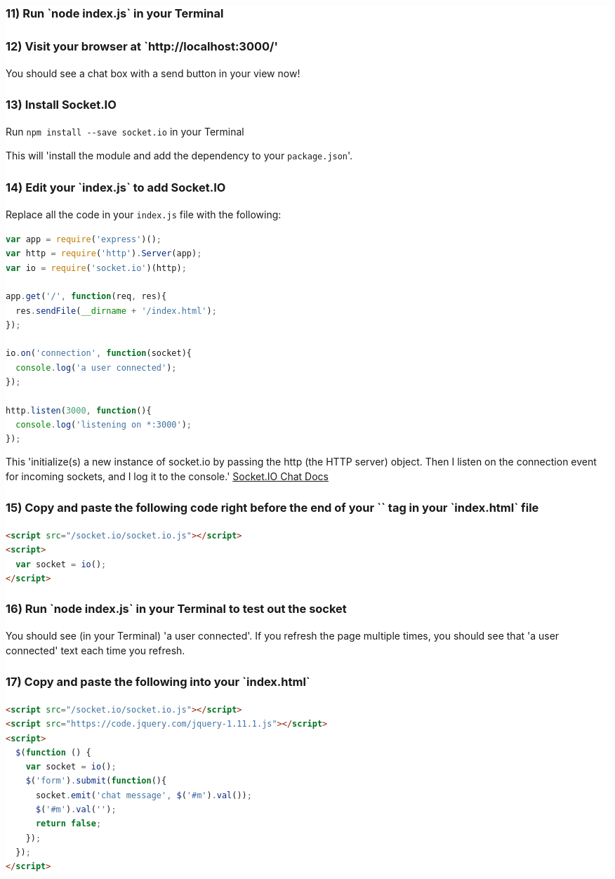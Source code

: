 <h3>11) Run `node index.js` in your Terminal</h3>

<h3>12) Visit your browser at `http://localhost:3000/'</h3>

You should see a chat box with a send button in your view now! 

<h3>13) Install Socket.IO</h3>

Run `npm install --save socket.io` in your Terminal

This will 'install the module and add the dependency to your `package.json`'.

<h3>14) Edit your `index.js` to add Socket.IO</h3>

Replace all the code in your `index.js` file with the following: 

```javascript
var app = require('express')();
var http = require('http').Server(app);
var io = require('socket.io')(http);

app.get('/', function(req, res){
  res.sendFile(__dirname + '/index.html');
});

io.on('connection', function(socket){
  console.log('a user connected');
});

http.listen(3000, function(){
  console.log('listening on *:3000');
});
```

This 'initialize(s) a new instance of socket.io by passing the http (the HTTP server) object. Then I listen on the connection event for incoming sockets, and I log it to the console.' <a href="https://socket.io/get-started/chat/">Socket.IO Chat Docs</a>

<h3>15) Copy and paste the following code right before the end of your `</body>` tag in your `index.html` file</h3>

```html
<script src="/socket.io/socket.io.js"></script>
<script>
  var socket = io();
</script>
```

<h3>16) Run `node index.js` in your Terminal to test out the socket</h3>

You should see (in your Terminal) 'a user connected'. If you refresh the page multiple times, you should see that 'a user connected' text each time you refresh. 

<h3>17) Copy and paste the following into your `index.html`</h3>

```html
<script src="/socket.io/socket.io.js"></script>
<script src="https://code.jquery.com/jquery-1.11.1.js"></script>
<script>
  $(function () {
    var socket = io();
    $('form').submit(function(){
      socket.emit('chat message', $('#m').val());
      $('#m').val('');
      return false;
    });
  });
</script>
```
